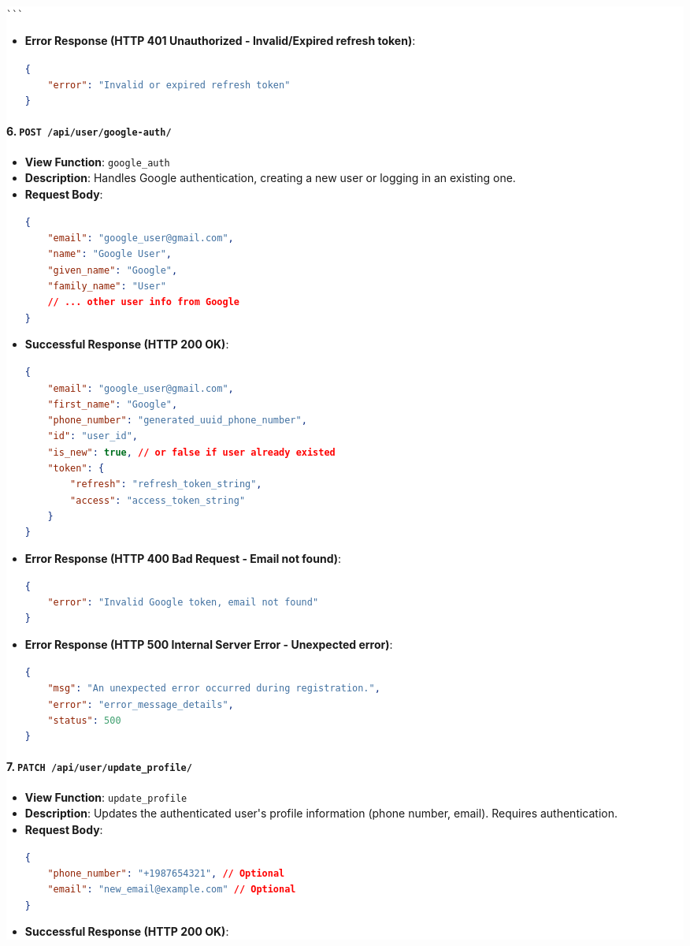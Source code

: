     ```
*   **Error Response (HTTP 401 Unauthorized - Invalid/Expired refresh token)**:
    ```json
    {
        "error": "Invalid or expired refresh token"
    }
    ```

#### 6. `POST /api/user/google-auth/`
*   **View Function**: `google_auth`
*   **Description**: Handles Google authentication, creating a new user or logging in an existing one.
*   **Request Body**:
    ```json
    {
        "email": "google_user@gmail.com",
        "name": "Google User",
        "given_name": "Google",
        "family_name": "User"
        // ... other user info from Google
    }
    ```
*   **Successful Response (HTTP 200 OK)**:
    ```json
    {
        "email": "google_user@gmail.com",
        "first_name": "Google",
        "phone_number": "generated_uuid_phone_number",
        "id": "user_id",
        "is_new": true, // or false if user already existed
        "token": {
            "refresh": "refresh_token_string",
            "access": "access_token_string"
        }
    }
    ```
*   **Error Response (HTTP 400 Bad Request - Email not found)**:
    ```json
    {
        "error": "Invalid Google token, email not found"
    }
    ```
*   **Error Response (HTTP 500 Internal Server Error - Unexpected error)**:
    ```json
    {
        "msg": "An unexpected error occurred during registration.",
        "error": "error_message_details",
        "status": 500
    }
    ```

#### 7. `PATCH /api/user/update_profile/`
*   **View Function**: `update_profile`
*   **Description**: Updates the authenticated user's profile information (phone number, email). Requires authentication.
*   **Request Body**:
    ```json
    {
        "phone_number": "+1987654321", // Optional
        "email": "new_email@example.com" // Optional
    }
    ```
*   **Successful Response (HTTP 200 OK)**:
    ```json
